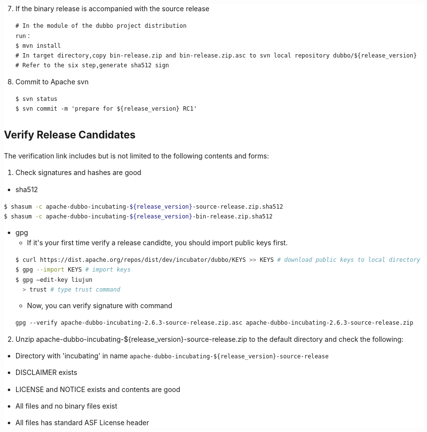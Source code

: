 7. If the binary release is accompanied with the source release

   ```shell
   # In the module of the dubbo project distribution
   run：
   $ mvn install
   # In target directory,copy bin-release.zip and bin-release.zip.asc to svn local repository dubbo/${release_version}
   # Refer to the six step,generate sha512 sign
   ```

8. Commit to Apache svn

   ```shell
   $ svn status
   $ svn commit -m 'prepare for ${release_version} RC1'
   ```

## Verify Release Candidates

The verification link includes but is not limited to the following contents and forms:

1. Check signatures and hashes are good
* sha512
```sh
$ shasum -c apache-dubbo-incubating-${release_version}-source-release.zip.sha512
$ shasum -c apache-dubbo-incubating-${release_version}-bin-release.zip.sha512
```
* gpg
   * If it's your first time verify a release candidte, you should import public keys first.  
   ```sh
   $ curl https://dist.apache.org/repos/dist/dev/incubator/dubbo/KEYS >> KEYS # download public keys to local directory
   $ gpg --import KEYS # import keys
   $ gpg —edit-key liujun
     > trust # type trust command
   ```
   * Now, you can verify signature with command
   ```
   gpg --verify apache-dubbo-incubating-2.6.3-source-release.zip.asc apache-dubbo-incubating-2.6.3-source-release.zip
   ```


2. Unzip apache-dubbo-incubating-${release_version}-source-release.zip to the default directory and check the following:

- Directory with 'incubating' in name
  `apache-dubbo-incubating-${release_version}-source-release`
  
- DISCLAIMER exists

- LICENSE and NOTICE exists and contents are good

- All files and no binary files exist

- All files has standard ASF License header
